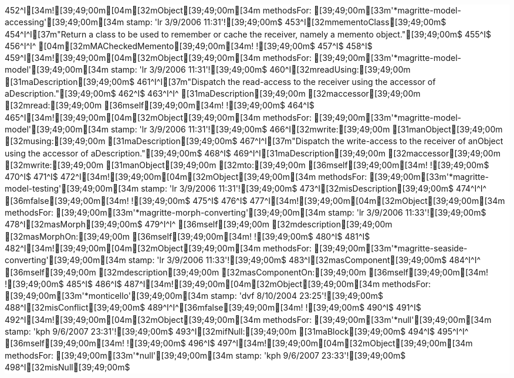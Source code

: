    452^I[34m![39;49;00m[04m[32mObject[39;49;00m[34m methodsFor: [39;49;00m[33m'*magritte-model-accessing'[39;49;00m[34m stamp: 'lr 3/9/2006 11:31'![39;49;00m$
   453^I[32mmementoClass[39;49;00m$
   454^I^I[37m"Return a class to be used to remember or cache the receiver, namely a memento object."[39;49;00m$
   455^I$
   456^I^I^ [04m[32mMACheckedMemento[39;49;00m[34m! ![39;49;00m$
   457^I$
   458^I$
   459^I[34m![39;49;00m[04m[32mObject[39;49;00m[34m methodsFor: [39;49;00m[33m'*magritte-model-model'[39;49;00m[34m stamp: 'lr 3/9/2006 11:31'![39;49;00m$
   460^I[32mreadUsing:[39;49;00m [31maDescription[39;49;00m$
   461^I^I[37m"Dispatch the read-access to the receiver using the accessor of aDescription."[39;49;00m$
   462^I$
   463^I^I^ [31maDescription[39;49;00m [32maccessor[39;49;00m [32mread:[39;49;00m [36mself[39;49;00m[34m! ![39;49;00m$
   464^I$
   465^I[34m![39;49;00m[04m[32mObject[39;49;00m[34m methodsFor: [39;49;00m[33m'*magritte-model-model'[39;49;00m[34m stamp: 'lr 3/9/2006 11:31'![39;49;00m$
   466^I[32mwrite:[39;49;00m [31manObject[39;49;00m [32musing:[39;49;00m [31maDescription[39;49;00m$
   467^I^I[37m"Dispatch the write-access to the receiver of anObject using the accessor of aDescription."[39;49;00m$
   468^I$
   469^I^I[31maDescription[39;49;00m [32maccessor[39;49;00m [32mwrite:[39;49;00m [31manObject[39;49;00m [32mto:[39;49;00m [36mself[39;49;00m[34m! ![39;49;00m$
   470^I$
   471^I$
   472^I[34m![39;49;00m[04m[32mObject[39;49;00m[34m methodsFor: [39;49;00m[33m'*magritte-model-testing'[39;49;00m[34m stamp: 'lr 3/9/2006 11:31'![39;49;00m$
   473^I[32misDescription[39;49;00m$
   474^I^I^ [36mfalse[39;49;00m[34m! ![39;49;00m$
   475^I$
   476^I$
   477^I[34m![39;49;00m[04m[32mObject[39;49;00m[34m methodsFor: [39;49;00m[33m'*magritte-morph-converting'[39;49;00m[34m stamp: 'lr 3/9/2006 11:33'![39;49;00m$
   478^I[32masMorph[39;49;00m$
   479^I^I^ [36mself[39;49;00m [32mdescription[39;49;00m [32masMorphOn:[39;49;00m [36mself[39;49;00m[34m! ![39;49;00m$
   480^I$
   481^I$
   482^I[34m![39;49;00m[04m[32mObject[39;49;00m[34m methodsFor: [39;49;00m[33m'*magritte-seaside-converting'[39;49;00m[34m stamp: 'lr 3/9/2006 11:33'![39;49;00m$
   483^I[32masComponent[39;49;00m$
   484^I^I^ [36mself[39;49;00m [32mdescription[39;49;00m [32masComponentOn:[39;49;00m [36mself[39;49;00m[34m! ![39;49;00m$
   485^I$
   486^I$
   487^I[34m![39;49;00m[04m[32mObject[39;49;00m[34m methodsFor: [39;49;00m[33m'*monticello'[39;49;00m[34m stamp: 'dvf 8/10/2004 23:25'![39;49;00m$
   488^I[32misConflict[39;49;00m$
   489^I^I^[36mfalse[39;49;00m[34m! ![39;49;00m$
   490^I$
   491^I$
   492^I[34m![39;49;00m[04m[32mObject[39;49;00m[34m methodsFor: [39;49;00m[33m'*null'[39;49;00m[34m stamp: 'kph 9/6/2007 23:31'![39;49;00m$
   493^I[32mifNull:[39;49;00m [31maBlock[39;49;00m$
   494^I$
   495^I^I^ [36mself[39;49;00m[34m! ![39;49;00m$
   496^I$
   497^I[34m![39;49;00m[04m[32mObject[39;49;00m[34m methodsFor: [39;49;00m[33m'*null'[39;49;00m[34m stamp: 'kph 9/6/2007 23:33'![39;49;00m$
   498^I[32misNull[39;49;00m$